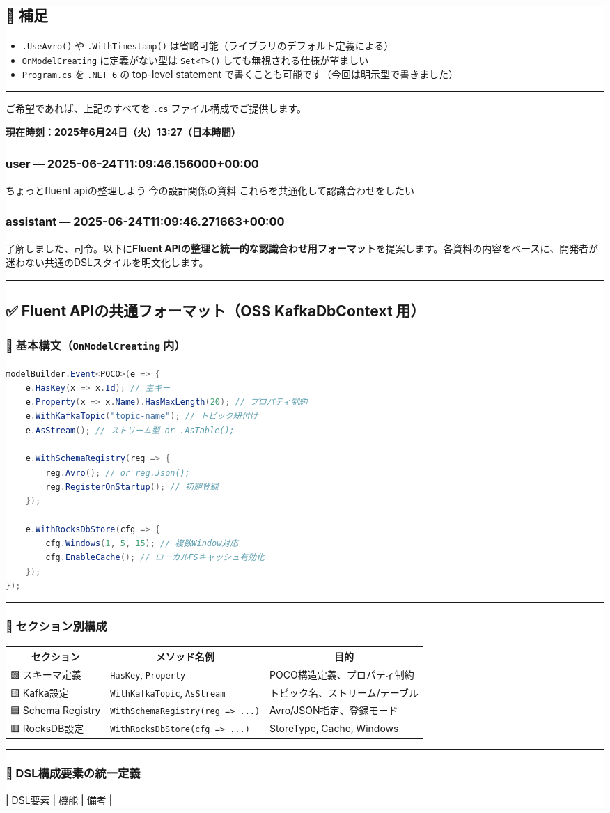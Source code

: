 
## 📝 補足

- `.UseAvro()` や `.WithTimestamp()` は省略可能（ライブラリのデフォルト定義による）
- `OnModelCreating` に定義がない型は `Set<T>()` しても無視される仕様が望ましい
- `Program.cs` を `.NET 6` の top-level statement で書くことも可能です（今回は明示型で書きました）

---

ご希望であれば、上記のすべてを `.cs` ファイル構成でご提供します。

**現在時刻：2025年6月24日（火）13:27（日本時間）**
### user — 2025-06-24T11:09:46.156000+00:00

ちょっとfluent apiの整理しよう
今の設計関係の資料
これらを共通化して認識合わせをしたい
### assistant — 2025-06-24T11:09:46.271663+00:00

了解しました、司令。以下に**Fluent APIの整理と統一的な認識合わせ用フォーマット**を提案します。各資料の内容をベースに、開発者が迷わない共通のDSLスタイルを明文化します。

---

## ✅ Fluent APIの共通フォーマット（OSS KafkaDbContext 用）
### 🔹 基本構文（`OnModelCreating` 内）

```csharp
modelBuilder.Event<POCO>(e => {
    e.HasKey(x => x.Id); // 主キー
    e.Property(x => x.Name).HasMaxLength(20); // プロパティ制約
    e.WithKafkaTopic("topic-name"); // トピック紐付け
    e.AsStream(); // ストリーム型 or .AsTable();
    
    e.WithSchemaRegistry(reg => {
        reg.Avro(); // or reg.Json();
        reg.RegisterOnStartup(); // 初期登録
    });

    e.WithRocksDbStore(cfg => {
        cfg.Windows(1, 5, 15); // 複数Window対応
        cfg.EnableCache(); // ローカルFSキャッシュ有効化
    });
});
```

---
### 🔸 セクション別構成

| セクション | メソッド名例 | 目的 |
|------------|--------------|------|
| 🟩 スキーマ定義 | `HasKey`, `Property` | POCO構造定義、プロパティ制約 |
| 🟨 Kafka設定 | `WithKafkaTopic`, `AsStream` | トピック名、ストリーム/テーブル |
| 🟦 Schema Registry | `WithSchemaRegistry(reg => ...)` | Avro/JSON指定、登録モード |
| 🟥 RocksDB設定 | `WithRocksDbStore(cfg => ...)` | StoreType, Cache, Windows |

---
### 🧩 DSL構成要素の統一定義

| DSL要素 | 機能 | 備考 |
